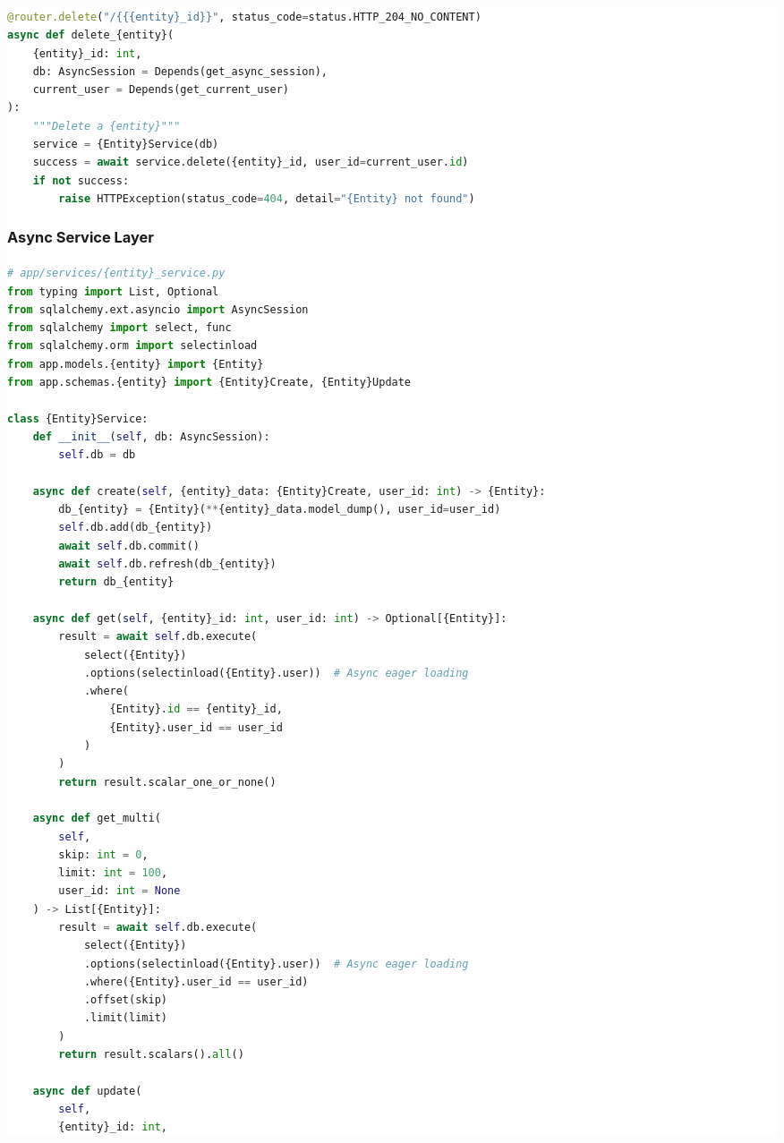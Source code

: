 ```python
@router.delete("/{{{entity}_id}}", status_code=status.HTTP_204_NO_CONTENT)
async def delete_{entity}(
    {entity}_id: int,
    db: AsyncSession = Depends(get_async_session),
    current_user = Depends(get_current_user)
):
    """Delete a {entity}"""
    service = {Entity}Service(db)
    success = await service.delete({entity}_id, user_id=current_user.id)
    if not success:
        raise HTTPException(status_code=404, detail="{Entity} not found")
```

### Async Service Layer
```python
# app/services/{entity}_service.py
from typing import List, Optional
from sqlalchemy.ext.asyncio import AsyncSession
from sqlalchemy import select, func
from sqlalchemy.orm import selectinload
from app.models.{entity} import {Entity}
from app.schemas.{entity} import {Entity}Create, {Entity}Update

class {Entity}Service:
    def __init__(self, db: AsyncSession):
        self.db = db

    async def create(self, {entity}_data: {Entity}Create, user_id: int) -> {Entity}:
        db_{entity} = {Entity}(**{entity}_data.model_dump(), user_id=user_id)
        self.db.add(db_{entity})
        await self.db.commit()
        await self.db.refresh(db_{entity})
        return db_{entity}

    async def get(self, {entity}_id: int, user_id: int) -> Optional[{Entity}]:
        result = await self.db.execute(
            select({Entity})
            .options(selectinload({Entity}.user))  # Async eager loading
            .where(
                {Entity}.id == {entity}_id,
                {Entity}.user_id == user_id
            )
        )
        return result.scalar_one_or_none()

    async def get_multi(
        self, 
        skip: int = 0, 
        limit: int = 100, 
        user_id: int = None
    ) -> List[{Entity}]:
        result = await self.db.execute(
            select({Entity})
            .options(selectinload({Entity}.user))  # Async eager loading
            .where({Entity}.user_id == user_id)
            .offset(skip)
            .limit(limit)
        )
        return result.scalars().all()

    async def update(
        self, 
        {entity}_id: int, 
```